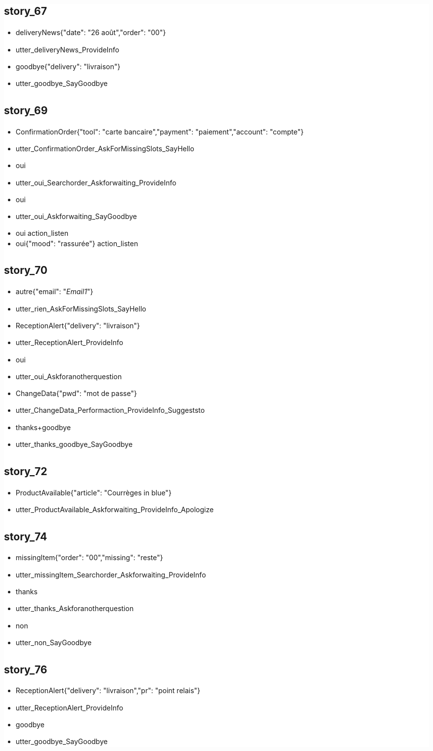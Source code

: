 ## story_67
* deliveryNews{"date": "26 août","order": "00"}
 - utter_deliveryNews_ProvideInfo
* goodbye{"delivery": "livraison"}
 - utter_goodbye_SayGoodbye

## story_69
* ConfirmationOrder{"tool": "carte bancaire","payment": "paiement","account": "compte"}
 - utter_ConfirmationOrder_AskForMissingSlots_SayHello
* oui
 - utter_oui_Searchorder_Askforwaiting_ProvideInfo
* oui
 - utter_oui_Askforwaiting_SayGoodbye
* oui
action_listen
* oui{"mood": "rassurée"}
action_listen

## story_70
* autre{"email": "_Email1_"}
 - utter_rien_AskForMissingSlots_SayHello
* ReceptionAlert{"delivery": "livraison"}
 - utter_ReceptionAlert_ProvideInfo
* oui
 - utter_oui_Askforanotherquestion
* ChangeData{"pwd": "mot de passe"}
 - utter_ChangeData_Performaction_ProvideInfo_Suggeststo
* thanks+goodbye
 - utter_thanks_goodbye_SayGoodbye

## story_72
* ProductAvailable{"article": "Courrèges in blue"}
 - utter_ProductAvailable_Askforwaiting_ProvideInfo_Apologize

## story_74
* missingItem{"order": "00","missing": "reste"}
 - utter_missingItem_Searchorder_Askforwaiting_ProvideInfo
* thanks
 - utter_thanks_Askforanotherquestion
* non
 - utter_non_SayGoodbye

## story_76
* ReceptionAlert{"delivery": "livraison","pr": "point relais"}
 - utter_ReceptionAlert_ProvideInfo
* goodbye
 - utter_goodbye_SayGoodbye
